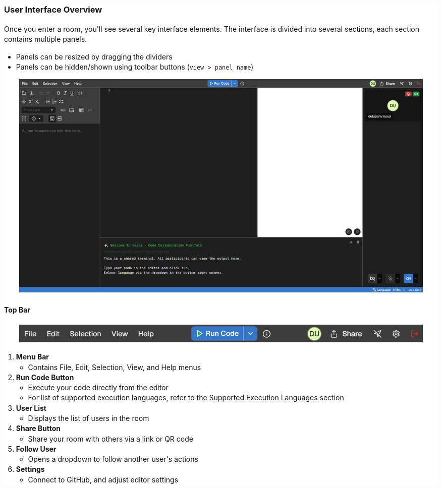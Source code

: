 ### User Interface Overview

Once you enter a room, you'll see several key interface elements.
The interface is divided into several sections, each section contains multiple panels.

- Panels can be resized by dragging the dividers
- Panels can be hidden/shown using toolbar buttons (`view > panel name`)

<div align="center">
  <img src="/docs/images/interface-overview.png" alt="Interface Overview" width="800"/>
</div>

#### Top Bar

<div align="center">
  <img src="/docs/images/top-bar.png" alt="Top Bar" width="800"/>
</div>

1. **Menu Bar**
   - Contains File, Edit, Selection, View, and Help menus
2. **Run Code Button**
   - Execute your code directly from the editor
   - For list of supported execution languages, refer to the [Supported Execution Languages](#supported-execution-languages) section
3. **User List**
   - Displays the list of users in the room
4. **Share Button**
   - Share your room with others via a link or QR code
5. **Follow User**
   - Opens a dropdown to follow another user's actions
6. **Settings**
   - Connect to GitHub, and adjust editor settings
